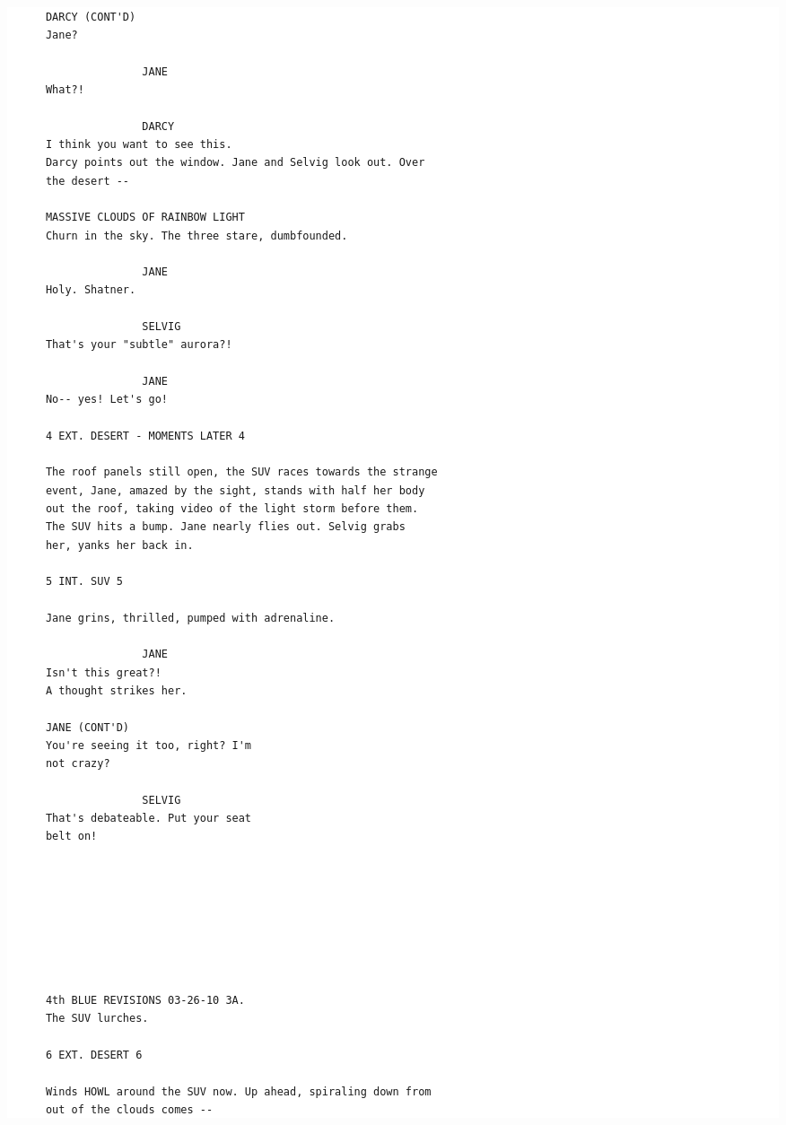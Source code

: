           DARCY (CONT'D)
          Jane?

                         JANE
          What?!

                         DARCY
          I think you want to see this.
          Darcy points out the window. Jane and Selvig look out. Over
          the desert --

          MASSIVE CLOUDS OF RAINBOW LIGHT
          Churn in the sky. The three stare, dumbfounded.

                         JANE
          Holy. Shatner.

                         SELVIG
          That's your "subtle" aurora?!

                         JANE
          No-- yes! Let's go!

          4 EXT. DESERT - MOMENTS LATER 4

          The roof panels still open, the SUV races towards the strange
          event, Jane, amazed by the sight, stands with half her body
          out the roof, taking video of the light storm before them.
          The SUV hits a bump. Jane nearly flies out. Selvig grabs
          her, yanks her back in.

          5 INT. SUV 5

          Jane grins, thrilled, pumped with adrenaline.

                         JANE
          Isn't this great?!
          A thought strikes her.

          JANE (CONT'D)
          You're seeing it too, right? I'm
          not crazy?

                         SELVIG
          That's debateable. Put your seat
          belt on!

                         

                         

                         

                         
          4th BLUE REVISIONS 03-26-10 3A.
          The SUV lurches.

          6 EXT. DESERT 6

          Winds HOWL around the SUV now. Up ahead, spiraling down from
          out of the clouds comes --

